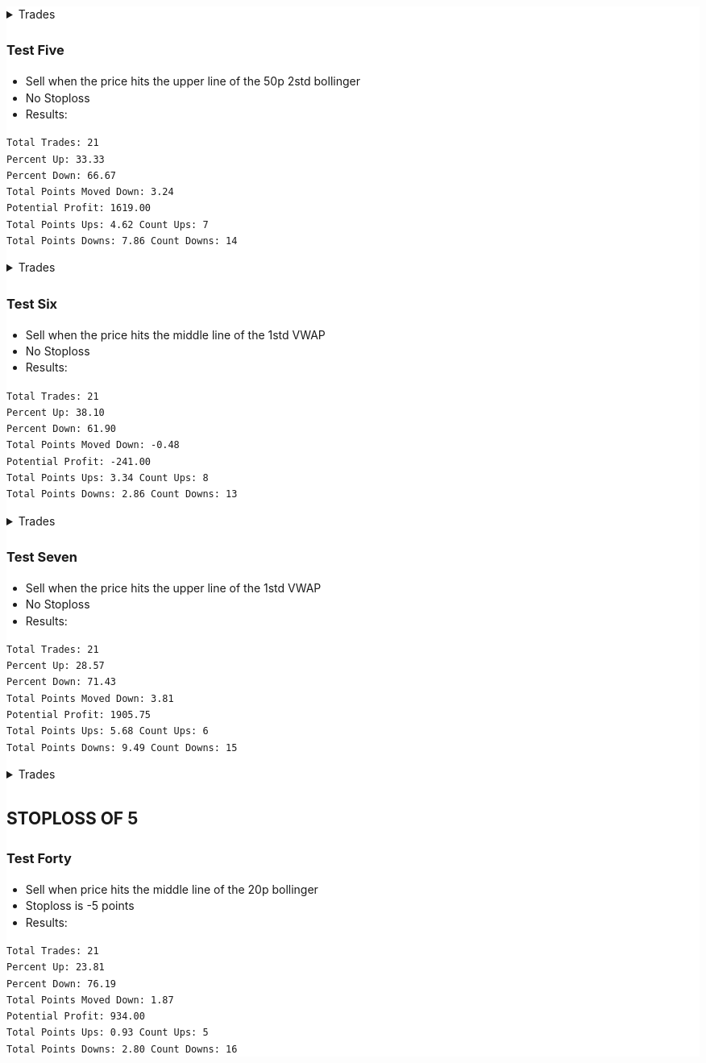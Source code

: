 <details><summary>Trades</summary></details>

### Test Five
* Sell when the price hits the upper line of the 50p 2std bollinger
* No Stoploss
* Results:
```
Total Trades: 21
Percent Up: 33.33
Percent Down: 66.67
Total Points Moved Down: 3.24
Potential Profit: 1619.00
Total Points Ups: 4.62 Count Ups: 7
Total Points Downs: 7.86 Count Downs: 14
```

<details><summary>Trades</summary></details>

### Test Six
* Sell when the price hits the middle line of the 1std VWAP
* No Stoploss
* Results:
```
Total Trades: 21
Percent Up: 38.10
Percent Down: 61.90
Total Points Moved Down: -0.48
Potential Profit: -241.00
Total Points Ups: 3.34 Count Ups: 8
Total Points Downs: 2.86 Count Downs: 13
```

<details><summary>Trades</summary></details>

### Test Seven
* Sell when the price hits the upper line of the 1std VWAP
* No Stoploss
* Results:
```
Total Trades: 21
Percent Up: 28.57
Percent Down: 71.43
Total Points Moved Down: 3.81
Potential Profit: 1905.75
Total Points Ups: 5.68 Count Ups: 6
Total Points Downs: 9.49 Count Downs: 15
```

<details><summary>Trades</summary></details>

## STOPLOSS OF 5

### Test Forty
* Sell when price hits the middle line of the 20p bollinger
* Stoploss is -5 points
* Results:
```
Total Trades: 21
Percent Up: 23.81
Percent Down: 76.19
Total Points Moved Down: 1.87
Potential Profit: 934.00
Total Points Ups: 0.93 Count Ups: 5
Total Points Downs: 2.80 Count Downs: 16
```